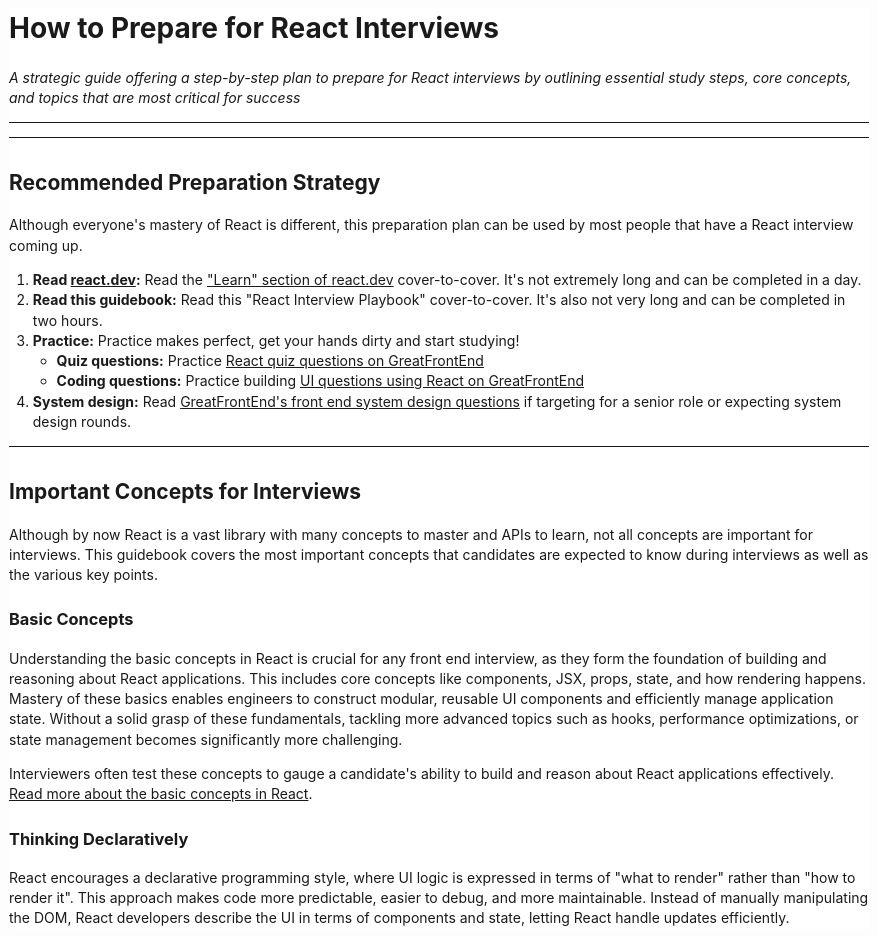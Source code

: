 # How to Prepare for React Interviews

*A strategic guide offering a step-by-step plan to prepare for React interviews by outlining essential study steps, core concepts, and topics that are most critical for success*

---

---

## Recommended Preparation Strategy

Although everyone's mastery of React is different, this preparation plan can be used by most people that have a React interview coming up.

1. **Read [react.dev](https://react.dev/):** Read the ["Learn" section of react.dev](https://react.dev/learn) cover-to-cover. It's not extremely long and can be completed in a day.
2. **Read this guidebook:** Read this "React Interview Playbook" cover-to-cover. It's also not very long and can be completed in two hours.
3. **Practice:** Practice makes perfect, get your hands dirty and start studying!
   - **Quiz questions:** Practice [React quiz questions on GreatFrontEnd](/questions/react-interview-questions/quiz)
   - **Coding questions:** Practice building [UI questions using React on GreatFrontEnd](/questions/react-interview-questions)
4. **System design:** Read [GreatFrontEnd's front end system design questions](/questions/formats/system-design) if targeting for a senior role or expecting system design rounds.

---

## Important Concepts for Interviews

Although by now React is a vast library with many concepts to master and APIs to learn, not all concepts are important for interviews. This guidebook covers the most important concepts that candidates are expected to know during interviews as well as the various key points.

### Basic Concepts
Understanding the basic concepts in React is crucial for any front end interview, as they form the foundation of building and reasoning about React applications. This includes core concepts like components, JSX, props, state, and how rendering happens. Mastery of these basics enables engineers to construct modular, reusable UI components and efficiently manage application state. Without a solid grasp of these fundamentals, tackling more advanced topics such as hooks, performance optimizations, or state management becomes significantly more challenging.

Interviewers often test these concepts to gauge a candidate's ability to build and reason about React applications effectively. [Read more about the basic concepts in React](/react-interview-playbook/react-basic-concepts).

### Thinking Declaratively
React encourages a declarative programming style, where UI logic is expressed in terms of "what to render" rather than "how to render it". This approach makes code more predictable, easier to debug, and more maintainable. Instead of manually manipulating the DOM, React developers describe the UI in terms of components and state, letting React handle updates efficiently.
